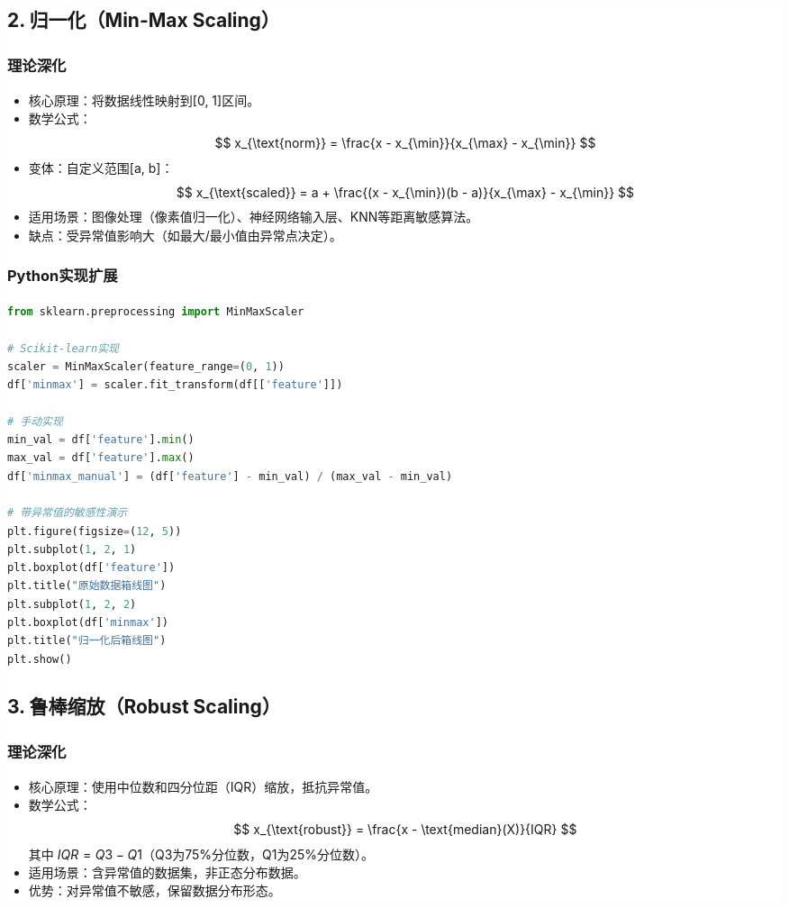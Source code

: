 
## 2. 归一化（Min-Max Scaling）

### 理论深化
- 核心原理：将数据线性映射到[0, 1]区间。
- 数学公式：
  $$
  x_{\text{norm}} = \frac{x - x_{\min}}{x_{\max} - x_{\min}}
  $$
- 变体：自定义范围[a, b]：
  $$
  x_{\text{scaled}} = a + \frac{(x - x_{\min})(b - a)}{x_{\max} - x_{\min}}
  $$
- 适用场景：图像处理（像素值归一化）、神经网络输入层、KNN等距离敏感算法。
- 缺点：受异常值影响大（如最大/最小值由异常点决定）。

### Python实现扩展
```python
from sklearn.preprocessing import MinMaxScaler

# Scikit-learn实现
scaler = MinMaxScaler(feature_range=(0, 1))
df['minmax'] = scaler.fit_transform(df[['feature']])

# 手动实现
min_val = df['feature'].min()
max_val = df['feature'].max()
df['minmax_manual'] = (df['feature'] - min_val) / (max_val - min_val)

# 带异常值的敏感性演示
plt.figure(figsize=(12, 5))
plt.subplot(1, 2, 1)
plt.boxplot(df['feature'])
plt.title("原始数据箱线图")
plt.subplot(1, 2, 2)
plt.boxplot(df['minmax'])
plt.title("归一化后箱线图")
plt.show()
```


## 3. 鲁棒缩放（Robust Scaling）

### 理论深化
- 核心原理：使用中位数和四分位距（IQR）缩放，抵抗异常值。
- 数学公式：
  $$
  x_{\text{robust}} = \frac{x - \text{median}(X)}{IQR}
  $$
  其中 $IQR = Q3 - Q1$（Q3为75%分位数，Q1为25%分位数）。
- 适用场景：含异常值的数据集，非正态分布数据。
- 优势：对异常值不敏感，保留数据分布形态。
